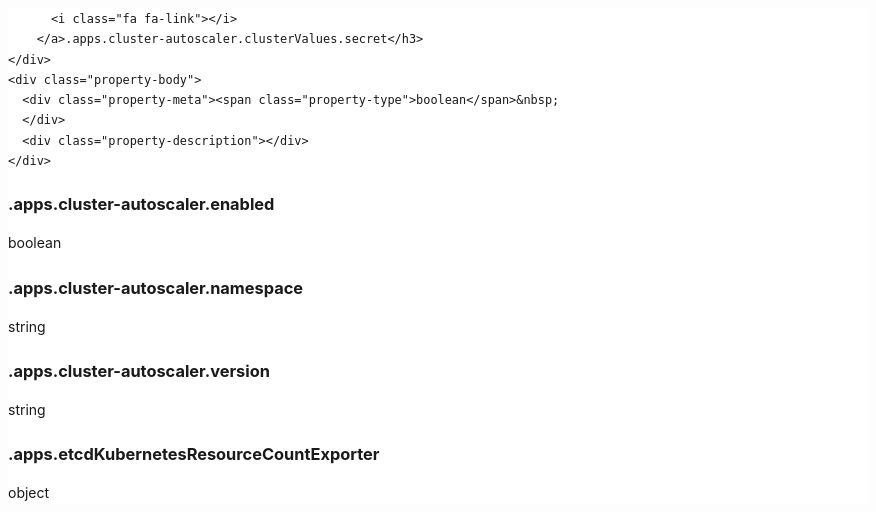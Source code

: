           <i class="fa fa-link"></i>
        </a>.apps.cluster-autoscaler.clusterValues.secret</h3>
    </div>
    <div class="property-body">
      <div class="property-meta"><span class="property-type">boolean</span>&nbsp;
      </div>
      <div class="property-description"></div>
    </div>
  </div>
  <div class="property depth-0">
    <div class="property-header">
      <h3 class="property-path headline-with-link">
        <a class="header-link" href="#apps-cluster-autoscaler-enabled">
          <i class="fa fa-link"></i>
        </a>.apps.cluster-autoscaler.enabled</h3>
    </div>
    <div class="property-body">
      <div class="property-meta"><span class="property-type">boolean</span>&nbsp;
      </div>
      <div class="property-description"></div>
    </div>
  </div>
  <div class="property depth-0">
    <div class="property-header">
      <h3 class="property-path headline-with-link">
        <a class="header-link" href="#apps-cluster-autoscaler-namespace">
          <i class="fa fa-link"></i>
        </a>.apps.cluster-autoscaler.namespace</h3>
    </div>
    <div class="property-body">
      <div class="property-meta"><span class="property-type">string</span>&nbsp;
      </div>
      <div class="property-description"></div>
    </div>
  </div>
  <div class="property depth-0">
    <div class="property-header">
      <h3 class="property-path headline-with-link">
        <a class="header-link" href="#apps-cluster-autoscaler-version">
          <i class="fa fa-link"></i>
        </a>.apps.cluster-autoscaler.version</h3>
    </div>
    <div class="property-body">
      <div class="property-meta"><span class="property-type">string</span>&nbsp;
      </div>
      <div class="property-description"></div>
    </div>
  </div>
  <div class="property depth-0">
    <div class="property-header">
      <h3 class="property-path headline-with-link">
        <a class="header-link" href="#apps-etcdKubernetesResourceCountExporter">
          <i class="fa fa-link"></i>
        </a>.apps.etcdKubernetesResourceCountExporter</h3>
    </div>
    <div class="property-body">
      <div class="property-meta"><span class="property-type">object</span>&nbsp;
      </div>
      <div class="property-description"></div>
    </div>
  </div>
  <div class="property depth-0">
    <div class="property-header">
      <h3 class="property-path headline-with-link">